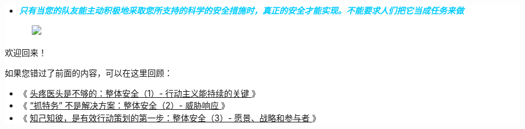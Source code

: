 </div>
 <div class="entry-content">
  <ul>
   <li class="graf graf--p">
    <span style="color: #00ccff;">
     <em>
      <strong>
       只有当您的队友能主动积极地采取您所支持的科学的安全措施时，真正的安全才能实现。不能要求人们把它当成任务来做
      </strong>
     </em>
    </span>
   </li>
  </ul>
  <figure class="graf graf--figure">
   <img class="graf-image aligncenter jetpack-lazy-image" data-height="640" data-image-id="0*QV5Osw2UuDB_1B09.jpg" data-lazy-src="https://i1.wp.com/cdn-images-1.medium.com/max/1067/0*QV5Osw2UuDB_1B09.jpg?w=1100&amp;is-pending-load=1#038;ssl=1" data-recalc-dims="1" data-width="960" src="https://i1.wp.com/cdn-images-1.medium.com/max/1067/0*QV5Osw2UuDB_1B09.jpg?w=1100&amp;ssl=1" srcset="data:image/gif;base64,R0lGODlhAQABAIAAAAAAAP///yH5BAEAAAAALAAAAAABAAEAAAIBRAA7"/>
   <noscript>
    <img class="graf-image aligncenter" data-height="640" data-image-id="0*QV5Osw2UuDB_1B09.jpg" data-recalc-dims="1" data-width="960" src="https://i1.wp.com/cdn-images-1.medium.com/max/1067/0*QV5Osw2UuDB_1B09.jpg?w=1100&amp;ssl=1"/>
   </noscript>
  </figure>
  <p class="graf graf--p">
   欢迎回来！
  </p>
  <p class="graf graf--p">
   如果您错过了前面的内容，可以在这里回顾：
  </p>
  <ul class="postList">
   <li class="graf graf--li">
    《
    <a class="markup--anchor markup--li-anchor" data-href="https://www.iyouport.org/%e5%a4%b4%e7%96%bc%e5%8c%bb%e5%a4%b4%e6%98%af%e4%b8%8d%e5%a4%9f%e7%9a%84%ef%bc%9a%e6%95%b4%e4%bd%93%e5%ae%89%e5%85%a8%ef%bc%881%ef%bc%89-%e8%a1%8c%e5%8a%a8%e4%b8%bb%e4%b9%89%e8%83%bd%e6%8c%81/" href="https://www.iyouport.org/%e5%a4%b4%e7%96%bc%e5%8c%bb%e5%a4%b4%e6%98%af%e4%b8%8d%e5%a4%9f%e7%9a%84%ef%bc%9a%e6%95%b4%e4%bd%93%e5%ae%89%e5%85%a8%ef%bc%881%ef%bc%89-%e8%a1%8c%e5%8a%a8%e4%b8%bb%e4%b9%89%e8%83%bd%e6%8c%81/" rel="noopener noreferrer" target="_blank">
     头疼医头是不够的：整体安全（1）- 行动主义能持续的关键
    </a>
    》
   </li>
   <li class="graf graf--li">
    《
    <a class="markup--anchor markup--li-anchor" data-href="https://www.iyouport.org/%e6%8a%93%e7%89%b9%e5%8a%a1-%e4%b8%8d%e6%98%af%e8%a7%a3%e5%86%b3%e6%96%b9%e6%a1%88%ef%bc%9a%e6%95%b4%e4%bd%93%e5%ae%89%e5%85%a8%ef%bc%882%ef%bc%89-%e5%a8%81%e8%83%81%e5%93%8d%e5%ba%94/" href="https://www.iyouport.org/%e6%8a%93%e7%89%b9%e5%8a%a1-%e4%b8%8d%e6%98%af%e8%a7%a3%e5%86%b3%e6%96%b9%e6%a1%88%ef%bc%9a%e6%95%b4%e4%bd%93%e5%ae%89%e5%85%a8%ef%bc%882%ef%bc%89-%e5%a8%81%e8%83%81%e5%93%8d%e5%ba%94/" rel="noopener noreferrer" target="_blank">
     “抓特务” 不是解决方案：整体安全（2）- 威胁响应
    </a>
    》
   </li>
   <li class="graf graf--li">
    《
    <a class="markup--anchor markup--li-anchor" data-href="https://www.iyouport.org/%e7%9f%a5%e5%b7%b1%e7%9f%a5%e5%bd%bc%ef%bc%8c%e6%98%af%e6%9c%89%e6%95%88%e8%a1%8c%e5%8a%a8%e7%ad%96%e5%88%92%e7%9a%84%e7%ac%ac%e4%b8%80%e6%ad%a5%ef%bc%9a%e6%95%b4%e4%bd%93%e5%ae%89%e5%85%a8%ef%bc%883/" href="https://www.iyouport.org/%e7%9f%a5%e5%b7%b1%e7%9f%a5%e5%bd%bc%ef%bc%8c%e6%98%af%e6%9c%89%e6%95%88%e8%a1%8c%e5%8a%a8%e7%ad%96%e5%88%92%e7%9a%84%e7%ac%ac%e4%b8%80%e6%ad%a5%ef%bc%9a%e6%95%b4%e4%bd%93%e5%ae%89%e5%85%a8%ef%bc%883/" rel="noopener noreferrer" target="_blank">
     知己知彼，是有效行动策划的第一步：整体安全（3）- 愿景、战略和参与者
    </a>
    》
   </li>